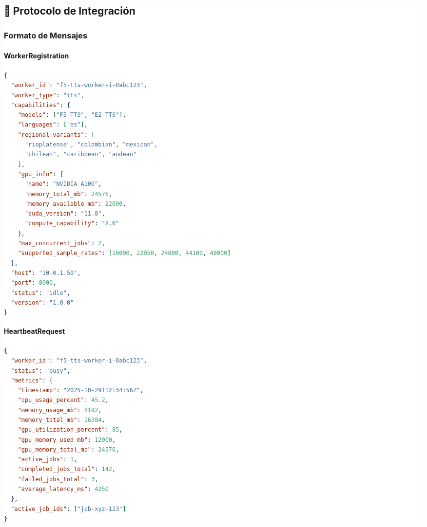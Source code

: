 
## 🔌 Protocolo de Integración

### Formato de Mensajes

#### WorkerRegistration

```json
{
  "worker_id": "f5-tts-worker-i-0abc123",
  "worker_type": "tts",
  "capabilities": {
    "models": ["F5-TTS", "E2-TTS"],
    "languages": ["es"],
    "regional_variants": [
      "rioplatense", "colombian", "mexican",
      "chilean", "caribbean", "andean"
    ],
    "gpu_info": {
      "name": "NVIDIA A10G",
      "memory_total_mb": 24576,
      "memory_available_mb": 22000,
      "cuda_version": "11.8",
      "compute_capability": "8.6"
    },
    "max_concurrent_jobs": 2,
    "supported_sample_rates": [16000, 22050, 24000, 44100, 48000]
  },
  "host": "10.0.1.50",
  "port": 8000,
  "status": "idle",
  "version": "1.0.0"
}
```

#### HeartbeatRequest

```json
{
  "worker_id": "f5-tts-worker-i-0abc123",
  "status": "busy",
  "metrics": {
    "timestamp": "2025-10-29T12:34:56Z",
    "cpu_usage_percent": 45.2,
    "memory_usage_mb": 8192,
    "memory_total_mb": 16384,
    "gpu_utilization_percent": 85,
    "gpu_memory_used_mb": 12000,
    "gpu_memory_total_mb": 24576,
    "active_jobs": 1,
    "completed_jobs_total": 142,
    "failed_jobs_total": 3,
    "average_latency_ms": 4250
  },
  "active_job_ids": ["job-xyz-123"]
}
```
